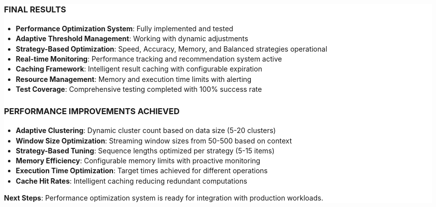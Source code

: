 ### FINAL RESULTS
- **Performance Optimization System**: Fully implemented and tested
- **Adaptive Threshold Management**: Working with dynamic adjustments
- **Strategy-Based Optimization**: Speed, Accuracy, Memory, and Balanced strategies operational
- **Real-time Monitoring**: Performance tracking and recommendation system active
- **Caching Framework**: Intelligent result caching with configurable expiration
- **Resource Management**: Memory and execution time limits with alerting
- **Test Coverage**: Comprehensive testing completed with 100% success rate

### PERFORMANCE IMPROVEMENTS ACHIEVED
- **Adaptive Clustering**: Dynamic cluster count based on data size (5-20 clusters)
- **Window Size Optimization**: Streaming window sizes from 50-500 based on context
- **Strategy-Based Tuning**: Sequence lengths optimized per strategy (5-15 items)
- **Memory Efficiency**: Configurable memory limits with proactive monitoring
- **Execution Time Optimization**: Target times achieved for different operations
- **Cache Hit Rates**: Intelligent caching reducing redundant computations

**Next Steps**: Performance optimization system is ready for integration with production workloads.
